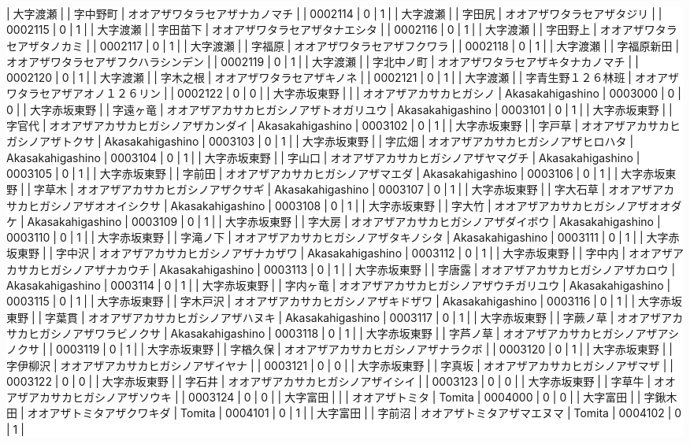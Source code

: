 | 大字渡瀬 |  | 字中野町 | オオアザワタラセアザナカノマチ |  | 0002114 | 0 | 1 |
| 大字渡瀬 |  | 字田尻 | オオアザワタラセアザタジリ |  | 0002115 | 0 | 1 |
| 大字渡瀬 |  | 字田苗下 | オオアザワタラセアザタナエシタ |  | 0002116 | 0 | 1 |
| 大字渡瀬 |  | 字田野上 | オオアザワタラセアザタノカミ |  | 0002117 | 0 | 1 |
| 大字渡瀬 |  | 字福原 | オオアザワタラセアザフクワラ |  | 0002118 | 0 | 1 |
| 大字渡瀬 |  | 字福原新田 | オオアザワタラセアザフクハラシンデン |  | 0002119 | 0 | 1 |
| 大字渡瀬 |  | 字北中ノ町 | オオアザワタラセアザキタナカノマチ |  | 0002120 | 0 | 1 |
| 大字渡瀬 |  | 字木之根 | オオアザワタラセアザキノネ |  | 0002121 | 0 | 1 |
| 大字渡瀬 |  | 字青生野１２６林班 | オオアザワタラセアザアオノ１２６リン |  | 0002122 | 0 | 0 |
| 大字赤坂東野 |  |  | オオアザアカサカヒガシノ | Akasakahigashino | 0003000 | 0 | 0 |
| 大字赤坂東野 |  | 字遠ヶ竜 | オオアザアカサカヒガシノアザトオガリユウ | Akasakahigashino | 0003101 | 0 | 1 |
| 大字赤坂東野 |  | 字官代 | オオアザアカサカヒガシノアザカンダイ | Akasakahigashino | 0003102 | 0 | 1 |
| 大字赤坂東野 |  | 字戸草 | オオアザアカサカヒガシノアザトクサ | Akasakahigashino | 0003103 | 0 | 1 |
| 大字赤坂東野 |  | 字広畑 | オオアザアカサカヒガシノアザヒロハタ | Akasakahigashino | 0003104 | 0 | 1 |
| 大字赤坂東野 |  | 字山口 | オオアザアカサカヒガシノアザヤマグチ | Akasakahigashino | 0003105 | 0 | 1 |
| 大字赤坂東野 |  | 字前田 | オオアザアカサカヒガシノアザマエダ | Akasakahigashino | 0003106 | 0 | 1 |
| 大字赤坂東野 |  | 字草木 | オオアザアカサカヒガシノアザクサギ | Akasakahigashino | 0003107 | 0 | 1 |
| 大字赤坂東野 |  | 字大石草 | オオアザアカサカヒガシノアザオオイシクサ | Akasakahigashino | 0003108 | 0 | 1 |
| 大字赤坂東野 |  | 字大竹 | オオアザアカサカヒガシノアザオオダケ | Akasakahigashino | 0003109 | 0 | 1 |
| 大字赤坂東野 |  | 字大房 | オオアザアカサカヒガシノアザダイボウ | Akasakahigashino | 0003110 | 0 | 1 |
| 大字赤坂東野 |  | 字滝ノ下 | オオアザアカサカヒガシノアザタキノシタ | Akasakahigashino | 0003111 | 0 | 1 |
| 大字赤坂東野 |  | 字中沢 | オオアザアカサカヒガシノアザナカザワ | Akasakahigashino | 0003112 | 0 | 1 |
| 大字赤坂東野 |  | 字中内 | オオアザアカサカヒガシノアザナカウチ | Akasakahigashino | 0003113 | 0 | 1 |
| 大字赤坂東野 |  | 字唐露 | オオアザアカサカヒガシノアザカロウ | Akasakahigashino | 0003114 | 0 | 1 |
| 大字赤坂東野 |  | 字内ヶ竜 | オオアザアカサカヒガシノアザウチガリユウ | Akasakahigashino | 0003115 | 0 | 1 |
| 大字赤坂東野 |  | 字木戸沢 | オオアザアカサカヒガシノアザキドザワ | Akasakahigashino | 0003116 | 0 | 1 |
| 大字赤坂東野 |  | 字葉貫 | オオアザアカサカヒガシノアザハヌキ | Akasakahigashino | 0003117 | 0 | 1 |
| 大字赤坂東野 |  | 字蕨ノ草 | オオアザアカサカヒガシノアザワラビノクサ | Akasakahigashino | 0003118 | 0 | 1 |
| 大字赤坂東野 |  | 字芦ノ草 | オオアザアカサカヒガシノアザアシノクサ |  | 0003119 | 0 | 1 |
| 大字赤坂東野 |  | 字楢久保 | オオアザアカサカヒガシノアザナラクボ |  | 0003120 | 0 | 1 |
| 大字赤坂東野 |  | 字伊柳沢 | オオアザアカサカヒガシノアザイヤナ |  | 0003121 | 0 | 0 |
| 大字赤坂東野 |  | 字真坂 | オオアザアカサカヒガシノアザマザ |  | 0003122 | 0 | 0 |
| 大字赤坂東野 |  | 字石井 | オオアザアカサカヒガシノアザイシイ |  | 0003123 | 0 | 0 |
| 大字赤坂東野 |  | 字草牛 | オオアザアカサカヒガシノアザソウキ |  | 0003124 | 0 | 0 |
| 大字富田 |  |  | オオアザトミタ | Tomita | 0004000 | 0 | 0 |
| 大字富田 |  | 字鍬木田 | オオアザトミタアザクワキダ | Tomita | 0004101 | 0 | 1 |
| 大字富田 |  | 字前沼 | オオアザトミタアザマエヌマ | Tomita | 0004102 | 0 | 1 |